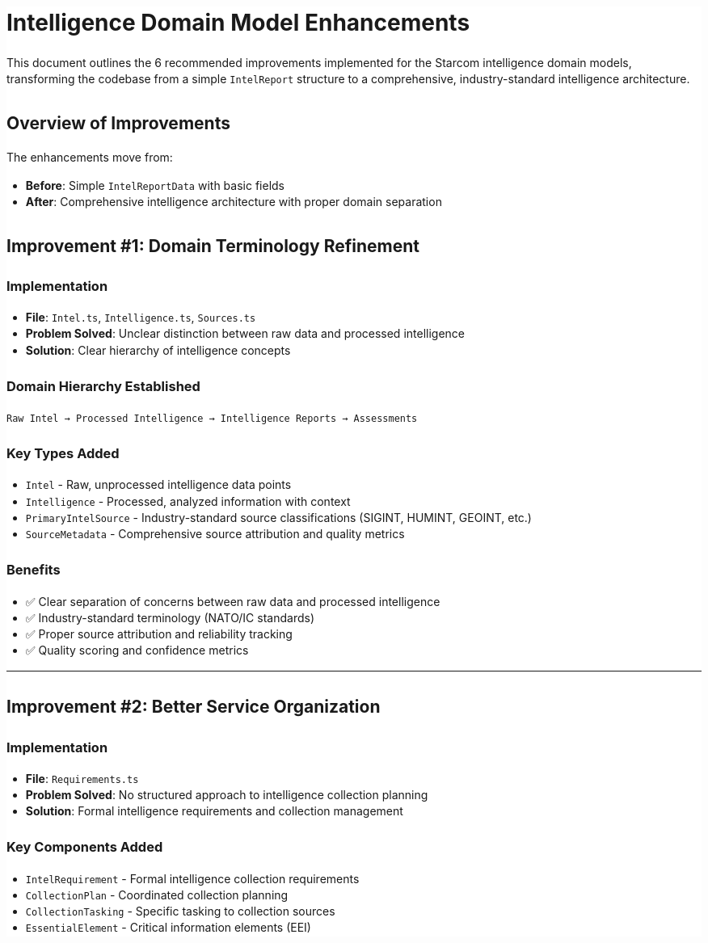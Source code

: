 # Intelligence Domain Model Enhancements

This document outlines the 6 recommended improvements implemented for the Starcom intelligence domain models, transforming the codebase from a simple `IntelReport` structure to a comprehensive, industry-standard intelligence architecture.

## Overview of Improvements

The enhancements move from:
- **Before**: Simple `IntelReportData` with basic fields
- **After**: Comprehensive intelligence architecture with proper domain separation

## Improvement #1: Domain Terminology Refinement

### Implementation
- **File**: `Intel.ts`, `Intelligence.ts`, `Sources.ts`
- **Problem Solved**: Unclear distinction between raw data and processed intelligence
- **Solution**: Clear hierarchy of intelligence concepts

### Domain Hierarchy Established
```
Raw Intel → Processed Intelligence → Intelligence Reports → Assessments
```

### Key Types Added
- `Intel` - Raw, unprocessed intelligence data points
- `Intelligence` - Processed, analyzed information with context
- `PrimaryIntelSource` - Industry-standard source classifications (SIGINT, HUMINT, GEOINT, etc.)
- `SourceMetadata` - Comprehensive source attribution and quality metrics

### Benefits
- ✅ Clear separation of concerns between raw data and processed intelligence
- ✅ Industry-standard terminology (NATO/IC standards)
- ✅ Proper source attribution and reliability tracking
- ✅ Quality scoring and confidence metrics

---

## Improvement #2: Better Service Organization

### Implementation
- **File**: `Requirements.ts`
- **Problem Solved**: No structured approach to intelligence collection planning
- **Solution**: Formal intelligence requirements and collection management

### Key Components Added
- `IntelRequirement` - Formal intelligence collection requirements
- `CollectionPlan` - Coordinated collection planning
- `CollectionTasking` - Specific tasking to collection sources
- `EssentialElement` - Critical information elements (EEI)
